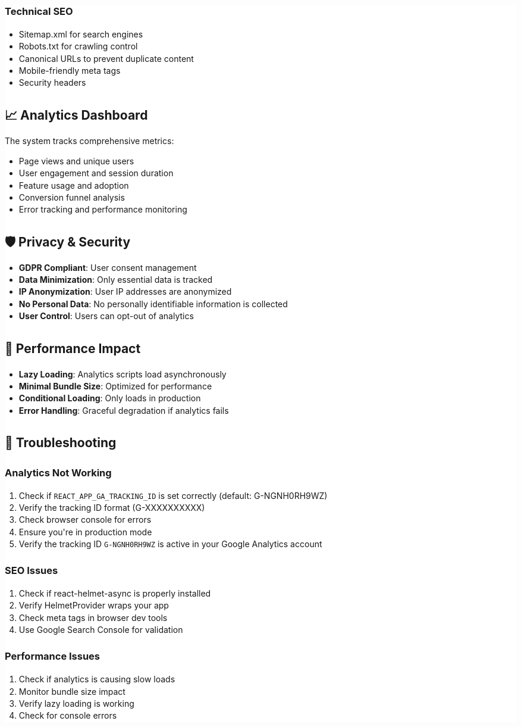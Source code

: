 ### Technical SEO
- Sitemap.xml for search engines
- Robots.txt for crawling control
- Canonical URLs to prevent duplicate content
- Mobile-friendly meta tags
- Security headers

## 📈 Analytics Dashboard

The system tracks comprehensive metrics:
- Page views and unique users
- User engagement and session duration
- Feature usage and adoption
- Conversion funnel analysis
- Error tracking and performance monitoring

## 🛡️ Privacy & Security

- **GDPR Compliant**: User consent management
- **Data Minimization**: Only essential data is tracked
- **IP Anonymization**: User IP addresses are anonymized
- **No Personal Data**: No personally identifiable information is collected
- **User Control**: Users can opt-out of analytics

## 🚀 Performance Impact

- **Lazy Loading**: Analytics scripts load asynchronously
- **Minimal Bundle Size**: Optimized for performance
- **Conditional Loading**: Only loads in production
- **Error Handling**: Graceful degradation if analytics fails

## 🔧 Troubleshooting

### Analytics Not Working
1. Check if `REACT_APP_GA_TRACKING_ID` is set correctly (default: G-NGNH0RH9WZ)
2. Verify the tracking ID format (G-XXXXXXXXXX)
3. Check browser console for errors
4. Ensure you're in production mode
5. Verify the tracking ID `G-NGNH0RH9WZ` is active in your Google Analytics account

### SEO Issues
1. Check if react-helmet-async is properly installed
2. Verify HelmetProvider wraps your app
3. Check meta tags in browser dev tools
4. Use Google Search Console for validation

### Performance Issues
1. Check if analytics is causing slow loads
2. Monitor bundle size impact
3. Verify lazy loading is working
4. Check for console errors
